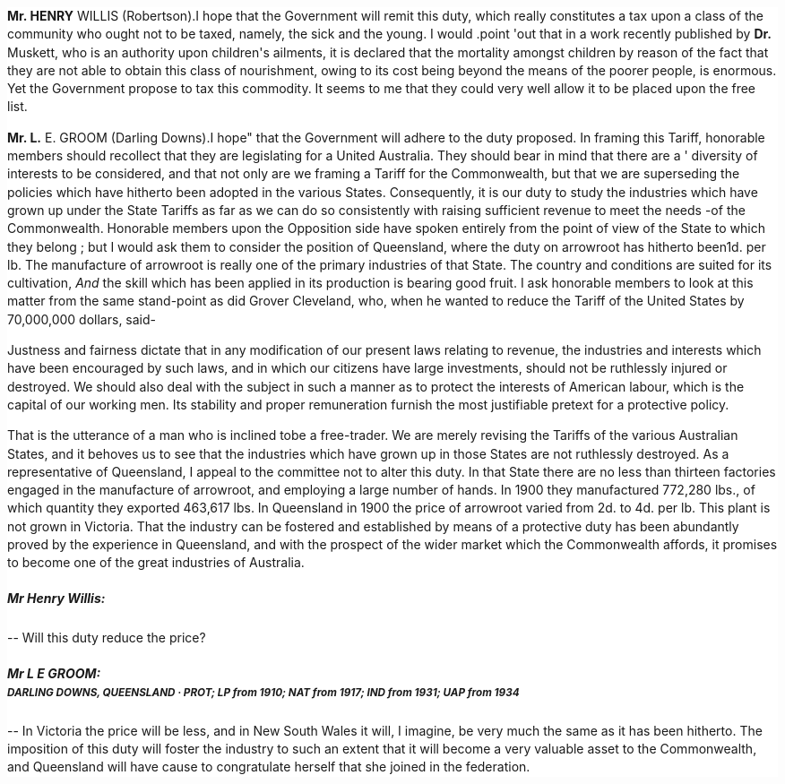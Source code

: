 
 **Mr. HENRY** WILLIS (Robertson).I hope that the Government will remit this duty, which really constitutes a tax upon a class of the community who ought not to be taxed, namely, the sick and the young. I would .point 'out that in a work recently published by  **Dr.**  Muskett,  who is an authority upon children's ailments, it is declared that the mortality amongst children by reason of the fact that they are not able to obtain this class of nourishment, owing to its cost being beyond the means of the poorer people, is enormous. Yet the Government propose to tax this commodity. It seems to me that they could very well allow it to be placed upon the free list. 


 **Mr. L.** E. GROOM (Darling Downs).I hope" that the Government will adhere to the duty proposed. In framing this Tariff, honorable members should recollect that they are legislating for a United Australia. They should bear in mind that there are a ' diversity of interests to be considered, and that not only are we framing a Tariff for the Commonwealth, but that we are superseding the policies which have hitherto been adopted in the various States. Consequently, it is our duty to study the industries which have grown up under the State Tariffs as far as we can do so consistently with raising sufficient revenue to meet the needs -of the Commonwealth. Honorable members upon the Opposition side have spoken entirely from the point of view of the State to which they belong ; but I would ask them to consider the position of Queensland, where the duty on arrowroot has hitherto been1d. per lb. The manufacture of arrowroot is really one of the primary industries of that State. The country and conditions are suited for its cultivation,  *And*  the skill which has been applied in its production is bearing good fruit. I ask honorable members to look at this matter from the same stand-point as did Grover Cleveland, who, when he wanted to reduce the Tariff of the United States by 70,000,000 dollars, said- 

Justness and fairness dictate that in any modification of our present laws relating to revenue, the industries and interests which have been encouraged by such laws, and in which our citizens have large investments, should not be ruthlessly injured or destroyed. We should also deal with the subject in such a manner as to protect the interests of American labour, which is the capital of our working men. Its stability and proper remuneration furnish the most justifiable pretext for a protective policy. 

That is the utterance of a man who is inclined tobe a free-trader. We are merely revising the Tariffs of the various Australian States, and it behoves us to see that the industries which have grown up in those States are not ruthlessly destroyed. As a representative of Queensland, I appeal to the committee not to alter this duty. In that State there are no less than thirteen factories engaged in the manufacture of arrowroot, and employing a large number of hands. In 1900 they manufactured 772,280 lbs., of which quantity they exported 463,617 lbs. In Queensland in 1900 the price of arrowroot varied from 2d. to 4d. per lb. This plant is not grown in Victoria. That the industry can be fostered and established by means of a protective duty has been abundantly proved by the experience in Queensland, and with the prospect of the wider market which the Commonwealth affords, it promises to become one of the great industries of Australia. 

##### Mr Henry Willis:

-- Will this duty reduce the price? 

##### Mr L E GROOM:<br><small class="text-muted">DARLING DOWNS, QUEENSLAND &middot; PROT; LP from 1910; NAT from 1917; IND from 1931; UAP from 1934</small>

-- In Victoria the price will be less, and in New South Wales it will, I imagine, be very much the same as it has been hitherto. The imposition of this duty will foster the industry to such an extent that it will become a very valuable asset to the Commonwealth, and Queensland will have cause to congratulate herself that she joined in the federation. 

